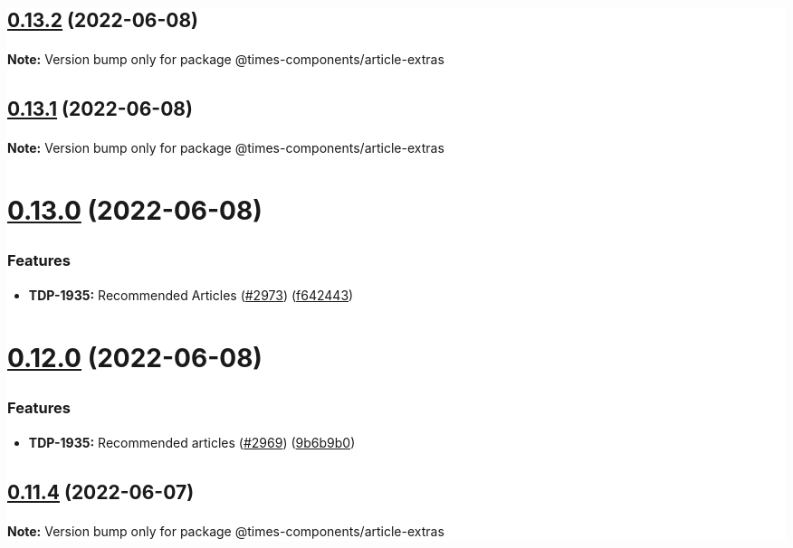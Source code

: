 ## [0.13.2](https://github.com/newsuk/times-components/compare/@times-components/article-extras@0.13.1...@times-components/article-extras@0.13.2) (2022-06-08)

**Note:** Version bump only for package @times-components/article-extras





## [0.13.1](https://github.com/newsuk/times-components/compare/@times-components/article-extras@0.13.0...@times-components/article-extras@0.13.1) (2022-06-08)

**Note:** Version bump only for package @times-components/article-extras





# [0.13.0](https://github.com/newsuk/times-components/compare/@times-components/article-extras@0.12.0...@times-components/article-extras@0.13.0) (2022-06-08)


### Features

* **TDP-1935:** Recommended Articles ([#2973](https://github.com/newsuk/times-components/issues/2973)) ([f642443](https://github.com/newsuk/times-components/commit/f642443eebe2873df7ec0345a42e9f47542de1dd))





# [0.12.0](https://github.com/newsuk/times-components/compare/@times-components/article-extras@0.11.4...@times-components/article-extras@0.12.0) (2022-06-08)


### Features

* **TDP-1935:** Recommended articles ([#2969](https://github.com/newsuk/times-components/issues/2969)) ([9b6b9b0](https://github.com/newsuk/times-components/commit/9b6b9b09c918433ad5b2945d5fe2fc4c13002c13))





## [0.11.4](https://github.com/newsuk/times-components/compare/@times-components/article-extras@0.11.3...@times-components/article-extras@0.11.4) (2022-06-07)

**Note:** Version bump only for package @times-components/article-extras

